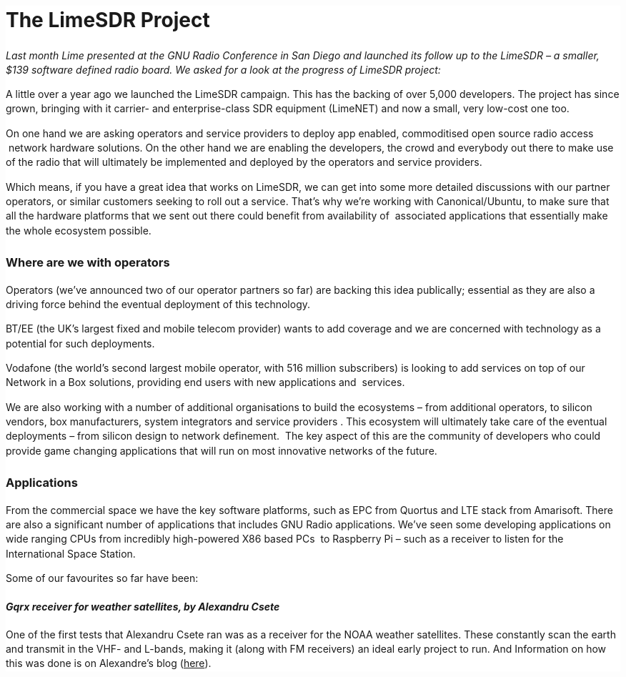 
# The LimeSDR Project

*Last month Lime presented at the GNU Radio Conference in San Diego and launched its follow up to the LimeSDR &#8211; a smaller, $139 software defined radio board. We asked for a look at the progress of LimeSDR project:*

A little over a year ago we launched the LimeSDR campaign. This has the backing of over 5,000 developers. The project has since grown, bringing with it carrier- and enterprise-class SDR equipment (LimeNET) and now a small, very low-cost one too.

On one hand we are asking operators and service providers to deploy app enabled, commoditised open source radio access  network hardware solutions. On the other hand we are enabling the developers, the crowd and everybody out there to make use of the radio that will ultimately be implemented and deployed by the operators and service providers.

Which means, if you have a great idea that works on LimeSDR, we can get into some more detailed discussions with our partner operators, or similar customers seeking to roll out a service. That’s why we’re working with Canonical/Ubuntu, to make sure that all the hardware platforms that we sent out there could benefit from availability of  associated applications that essentially make the whole ecosystem possible.

### **Where are we with operators**

Operators (we’ve announced two of our operator partners so far) are backing this idea publically; essential as they are also a driving force behind the eventual deployment of this technology.

BT/EE (the UK’s largest fixed and mobile telecom provider) wants to add coverage and we are concerned with technology as a potential for such deployments.

Vodafone (the world’s second largest mobile operator, with 516 million subscribers) is looking to add services on top of our Network in a Box solutions, providing end users with new applications and  services.

We are also working with a number of additional organisations to build the ecosystems &#8211; from additional operators, to silicon vendors, box manufacturers, system integrators and service providers . This ecosystem will ultimately take care of the eventual deployments &#8211; from silicon design to network definement.  The key aspect of this are the community of developers who could provide game changing applications that will run on most innovative networks of the future.

### **Applications**

From the commercial space we have the key software platforms, such as EPC from Quortus and LTE stack from Amarisoft. There are also a significant number of applications that includes GNU Radio applications. We’ve seen some developing applications on wide ranging CPUs from incredibly high-powered X86 based PCs  to Raspberry Pi &#8211; such as a receiver to listen for the International Space Station.

Some of our favourites so far have been:

#### ***Gqrx receiver for weather satellites, by Alexandru Csete***

One of the first tests that Alexandru Csete ran was as a receiver for the NOAA weather satellites. These constantly scan the earth and transmit in the VHF- and L-bands, making it (along with FM receivers) an ideal early project to run. And Information on how this was done is on Alexandre’s blog ([here](https://myriadrf.org/blog/first-tests-limesdr-gqrx/)).
